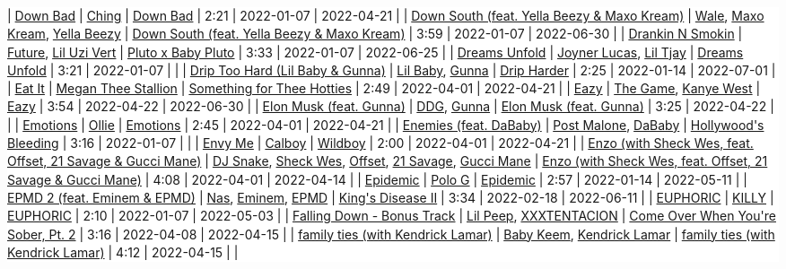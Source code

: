 | [Down Bad](https://open.spotify.com/track/2BLckhLAFhDIM0mLe7Ewu2) | [Ching](https://open.spotify.com/artist/2OJWvrQSWQXqFNIx6jiM0Q) | [Down Bad](https://open.spotify.com/album/0W1Cn5tjaX5ARZWFPAkAh6) | 2:21 | 2022-01-07 | 2022-04-21 |
| [Down South \(feat\. Yella Beezy & Maxo Kream\)](https://open.spotify.com/track/3aG1fFJSAdUgpG519HDxla) | [Wale](https://open.spotify.com/artist/67nwj3Y5sZQLl72VNUHEYE), [Maxo Kream](https://open.spotify.com/artist/6xS5PpBWaVYraexEkEjjXv), [Yella Beezy](https://open.spotify.com/artist/7kwCkEJ384PWm0UQW3hxjS) | [Down South \(feat\. Yella Beezy & Maxo Kream\)](https://open.spotify.com/album/6tQa2QPiwhUanjT2siooZ3) | 3:59 | 2022-01-07 | 2022-06-30 |
| [Drankin N Smokin](https://open.spotify.com/track/0k7wmahjkn389wAZdz19Cv) | [Future](https://open.spotify.com/artist/1RyvyyTE3xzB2ZywiAwp0i), [Lil Uzi Vert](https://open.spotify.com/artist/4O15NlyKLIASxsJ0PrXPfz) | [Pluto x Baby Pluto](https://open.spotify.com/album/48xpWR8K6CGpy3ETAym3pt) | 3:33 | 2022-01-07 | 2022-06-25 |
| [Dreams Unfold](https://open.spotify.com/track/5ChX0Yt1wPpRJFPPecJZPh) | [Joyner Lucas](https://open.spotify.com/artist/6C1ohJrd5VydigQtaGy5Wa), [Lil Tjay](https://open.spotify.com/artist/6jGMq4yGs7aQzuGsMgVgZR) | [Dreams Unfold](https://open.spotify.com/album/5sAWMGha4PtgcM7CWksfE6) | 3:21 | 2022-01-07 |  |
| [Drip Too Hard \(Lil Baby & Gunna\)](https://open.spotify.com/track/78QR3Wp35dqAhFEc2qAGjE) | [Lil Baby](https://open.spotify.com/artist/5f7VJjfbwm532GiveGC0ZK), [Gunna](https://open.spotify.com/artist/2hlmm7s2ICUX0LVIhVFlZQ) | [Drip Harder](https://open.spotify.com/album/2yXnY2NiaZk9QiJJittS81) | 2:25 | 2022-01-14 | 2022-07-01 |
| [Eat It](https://open.spotify.com/track/4V5Dv8IjHNTk2YJzU9vgsW) | [Megan Thee Stallion](https://open.spotify.com/artist/181bsRPaVXVlUKXrxwZfHK) | [Something for Thee Hotties](https://open.spotify.com/album/6B26OzQRObxAp1tbf8jeTq) | 2:49 | 2022-04-01 | 2022-04-21 |
| [Eazy](https://open.spotify.com/track/6Ab81Bs9fcOwaTYuBsUUpI) | [The Game](https://open.spotify.com/artist/0NbfKEOTQCcwd6o7wSDOHI), [Kanye West](https://open.spotify.com/artist/5K4W6rqBFWDnAN6FQUkS6x) | [Eazy](https://open.spotify.com/album/26LYxs49CqC9WUZWiEK3jT) | 3:54 | 2022-04-22 | 2022-06-30 |
| [Elon Musk \(feat\. Gunna\)](https://open.spotify.com/track/6g6FfeozIEkVUXecpSq16Q) | [DDG](https://open.spotify.com/artist/0WK3H9OErSn5zKOkOV5egm), [Gunna](https://open.spotify.com/artist/2hlmm7s2ICUX0LVIhVFlZQ) | [Elon Musk \(feat\. Gunna\)](https://open.spotify.com/album/5AviR59jAHiYp4Up3hj0bw) | 3:25 | 2022-04-22 |  |
| [Emotions](https://open.spotify.com/track/6V7RtcUxs1iLhI5L42EQO6) | [Ollie](https://open.spotify.com/artist/5OyoCvyau6TiGqcCKnDBCR) | [Emotions](https://open.spotify.com/album/66LXcvwn4jiLuur2Uw27Q4) | 2:45 | 2022-04-01 | 2022-04-21 |
| [Enemies \(feat\. DaBaby\)](https://open.spotify.com/track/6UFEJuDXQMWhL5UH5f9fUR) | [Post Malone](https://open.spotify.com/artist/246dkjvS1zLTtiykXe5h60), [DaBaby](https://open.spotify.com/artist/4r63FhuTkUYltbVAg5TQnk) | [Hollywood's Bleeding](https://open.spotify.com/album/3KziODx7ieQTgYCVrS6nBv) | 3:16 | 2022-01-07 |  |
| [Envy Me](https://open.spotify.com/track/7rvyVWja33WG9R97oeJAjx) | [Calboy](https://open.spotify.com/artist/0HkcYmcjrBR3SCw9Ld5VZk) | [Wildboy](https://open.spotify.com/album/6gH6TAkytLzyXYiTbJQL0O) | 2:00 | 2022-04-01 | 2022-04-21 |
| [Enzo \(with Sheck Wes, feat\. Offset, 21 Savage & Gucci Mane\)](https://open.spotify.com/track/6mCqxnyOhr4tHMbRbQL4Yn) | [DJ Snake](https://open.spotify.com/artist/540vIaP2JwjQb9dm3aArA4), [Sheck Wes](https://open.spotify.com/artist/2RDOrhPqAM4jzTRCEb19qX), [Offset](https://open.spotify.com/artist/4DdkRBBYG6Yk9Ka8tdJ9BW), [21 Savage](https://open.spotify.com/artist/1URnnhqYAYcrqrcwql10ft), [Gucci Mane](https://open.spotify.com/artist/13y7CgLHjMVRMDqxdx0Xdo) | [Enzo \(with Sheck Wes, feat\. Offset, 21 Savage & Gucci Mane\)](https://open.spotify.com/album/1FZZY15WZ9afpD4xshFGXA) | 4:08 | 2022-04-01 | 2022-04-14 |
| [Epidemic](https://open.spotify.com/track/170DNUSnQRp1tGpppF26pA) | [Polo G](https://open.spotify.com/artist/6AgTAQt8XS6jRWi4sX7w49) | [Epidemic](https://open.spotify.com/album/4giCjz3reLXbyx8KF7Gqyo) | 2:57 | 2022-01-14 | 2022-05-11 |
| [EPMD 2 \(feat\. Eminem & EPMD\)](https://open.spotify.com/track/4bRPecD9suGW8CfNZhzjS1) | [Nas](https://open.spotify.com/artist/20qISvAhX20dpIbOOzGK3q), [Eminem](https://open.spotify.com/artist/7dGJo4pcD2V6oG8kP0tJRR), [EPMD](https://open.spotify.com/artist/3zpKjsMg2gw1St5WcWoUJN) | [King's Disease II](https://open.spotify.com/album/6CM5qhYBvpgYNek5kYwuOJ) | 3:34 | 2022-02-18 | 2022-06-11 |
| [EUPHORIC](https://open.spotify.com/track/5Mt2ygfSPAEOCeZ03tbc7u) | [KILLY](https://open.spotify.com/artist/0gCGZZ1Ibo5QsOnll977PD) | [EUPHORIC](https://open.spotify.com/album/1mqPUS6ijHQN5Aib46Y90j) | 2:10 | 2022-01-07 | 2022-05-03 |
| [Falling Down \- Bonus Track](https://open.spotify.com/track/4jvjzW7Hm0yK4LvvE0Paz9) | [Lil Peep](https://open.spotify.com/artist/2kCcBybjl3SAtIcwdWpUe3), [XXXTENTACION](https://open.spotify.com/artist/15UsOTVnJzReFVN1VCnxy4) | [Come Over When You're Sober, Pt\. 2](https://open.spotify.com/album/52JymrguPgkmmwLaWIusst) | 3:16 | 2022-04-08 | 2022-04-15 |
| [family ties \(with Kendrick Lamar\)](https://open.spotify.com/track/7Bpx2vsWfQFBACRz4h3IqH) | [Baby Keem](https://open.spotify.com/artist/5SXuuuRpukkTvsLuUknva1), [Kendrick Lamar](https://open.spotify.com/artist/2YZyLoL8N0Wb9xBt1NhZWg) | [family ties \(with Kendrick Lamar\)](https://open.spotify.com/album/3HqmX8hGcbbQZODgayNEYx) | 4:12 | 2022-04-15 |  |